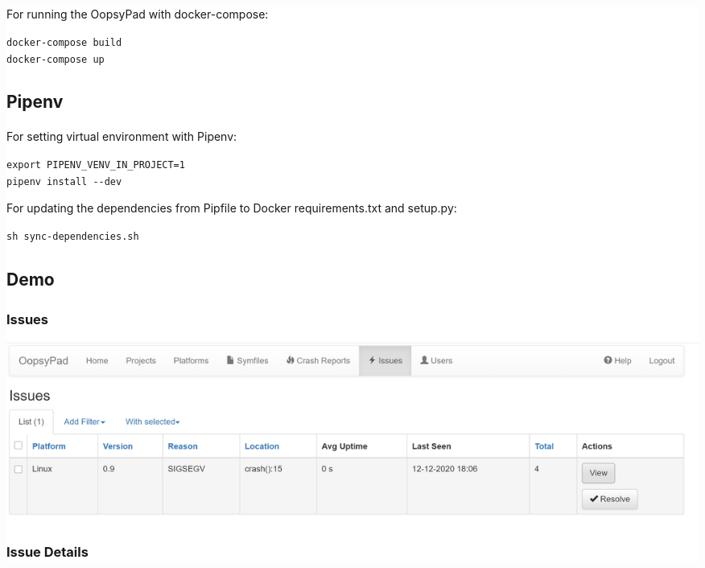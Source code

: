 For running the OopsyPad with docker-compose:
```shell
docker-compose build
docker-compose up
```

## Pipenv

For setting virtual environment with Pipenv:
```shell
export PIPENV_VENV_IN_PROJECT=1
pipenv install --dev
```

For updating the dependencies from Pipfile to Docker requirements.txt and setup.py:
```shell
sh sync-dependencies.sh
```

## Demo

### Issues
![Issues](/images/issues.png)

### Issue Details